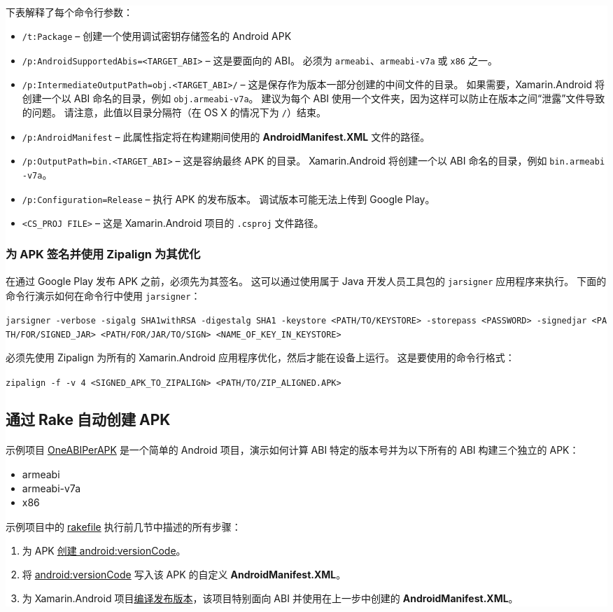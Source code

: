 下表解释了每个命令行参数：

- `/t:Package` &ndash; 创建一个使用调试密钥存储签名的 Android APK

- `/p:AndroidSupportedAbis=<TARGET_ABI>` &ndash; 这是要面向的 ABI。 必须为 `armeabi`、`armeabi-v7a` 或 `x86` 之一。

- `/p:IntermediateOutputPath=obj.<TARGET_ABI>/` &ndash; 这是保存作为版本一部分创建的中间文件的目录。 如果需要，Xamarin.Android 将创建一个以 ABI 命名的目录，例如 `obj.armeabi-v7a`。 建议为每个 ABI 使用一个文件夹，因为这样可以防止在版本之间“泄露”文件导致的问题。 请注意，此值以目录分隔符（在 OS X 的情况下为 `/`）结束。

- `/p:AndroidManifest` &ndash; 此属性指定将在构建期间使用的 **AndroidManifest.XML** 文件的路径。

- `/p:OutputPath=bin.<TARGET_ABI>` &ndash; 这是容纳最终 APK 的目录。 Xamarin.Android 将创建一个以 ABI 命名的目录，例如 `bin.armeabi-v7a`。

- `/p:Configuration=Release` &ndash; 执行 APK 的发布版本。 调试版本可能无法上传到 Google Play。

- `<CS_PROJ FILE>` &ndash; 这是 Xamarin.Android 项目的 `.csproj` 文件路径。

### <a name="sign-and-zipalign-the-apk"></a>为 APK 签名并使用 Zipalign 为其优化

在通过 Google Play 发布 APK 之前，必须先为其签名。 这可以通过使用属于 Java 开发人员工具包的 `jarsigner` 应用程序来执行。 下面的命令行演示如何在命令行中使用 `jarsigner`：

```shell
jarsigner -verbose -sigalg SHA1withRSA -digestalg SHA1 -keystore <PATH/TO/KEYSTORE> -storepass <PASSWORD> -signedjar <PATH/FOR/SIGNED_JAR> <PATH/FOR/JAR/TO/SIGN> <NAME_OF_KEY_IN_KEYSTORE>
```

必须先使用 Zipalign 为所有的 Xamarin.Android 应用程序优化，然后才能在设备上运行。 这是要使用的命令行格式：

```shell
zipalign -f -v 4 <SIGNED_APK_TO_ZIPALIGN> <PATH/TO/ZIP_ALIGNED.APK>
```

## <a name="automating-apk-creation-with-rake"></a>通过 Rake 自动创建 APK

示例项目 [OneABIPerAPK](https://github.com/xamarin/monodroid-samples/tree/master/OneABIPerAPK) 是一个简单的 Android 项目，演示如何计算 ABI 特定的版本号并为以下所有的 ABI 构建三个独立的 APK：

- armeabi
- armeabi-v7a
- x86

示例项目中的 [rakefile](https://github.com/xamarin/monodroid-samples/blob/master/OneABIPerAPK/Rakefile.rb) 执行前几节中描述的所有步骤：

1. 为 APK [创建 android:versionCode](https://github.com/xamarin/monodroid-samples/blob/master/OneABIPerAPK/Rakefile.rb#L30)。

1. 将 [android:versionCode](https://github.com/xamarin/monodroid-samples/blob/master/OneABIPerAPK/Rakefile.rb#L55) 写入该 APK 的自定义 **AndroidManifest.XML**。

1. 为 Xamarin.Android 项目[编译发布版本](https://github.com/xamarin/monodroid-samples/blob/master/OneABIPerAPK/Rakefile.rb#L63)，该项目特别面向 ABI 并使用在上一步中创建的 **AndroidManifest.XML**。
